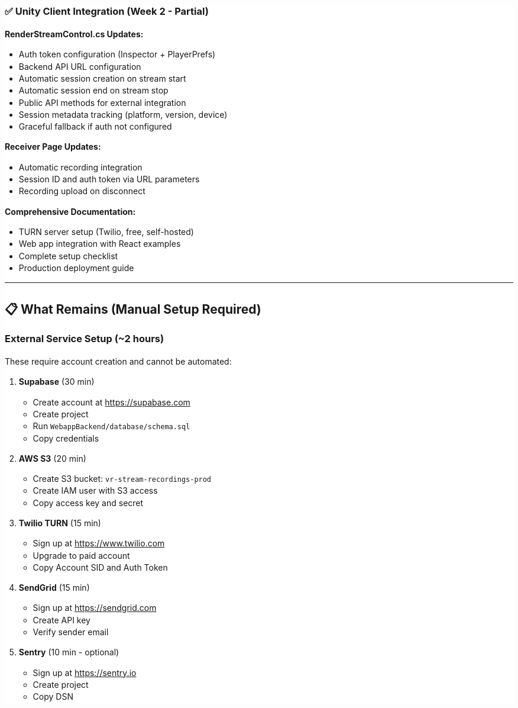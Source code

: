 
### ✅ Unity Client Integration (Week 2 - Partial)

**RenderStreamControl.cs Updates:**
- Auth token configuration (Inspector + PlayerPrefs)
- Backend API URL configuration
- Automatic session creation on stream start
- Automatic session end on stream stop
- Public API methods for external integration
- Session metadata tracking (platform, version, device)
- Graceful fallback if auth not configured

**Receiver Page Updates:**
- Automatic recording integration
- Session ID and auth token via URL parameters
- Recording upload on disconnect

**Comprehensive Documentation:**
- TURN server setup (Twilio, free, self-hosted)
- Web app integration with React examples
- Complete setup checklist
- Production deployment guide

---

## 📋 What Remains (Manual Setup Required)

### External Service Setup (~2 hours)

These require account creation and cannot be automated:

1. **Supabase** (30 min)
   - Create account at https://supabase.com
   - Create project
   - Run `WebappBackend/database/schema.sql`
   - Copy credentials

2. **AWS S3** (20 min)
   - Create S3 bucket: `vr-stream-recordings-prod`
   - Create IAM user with S3 access
   - Copy access key and secret

3. **Twilio TURN** (15 min)
   - Sign up at https://www.twilio.com
   - Upgrade to paid account
   - Copy Account SID and Auth Token

4. **SendGrid** (15 min)
   - Sign up at https://sendgrid.com
   - Create API key
   - Verify sender email

5. **Sentry** (10 min - optional)
   - Sign up at https://sentry.io
   - Create project
   - Copy DSN

